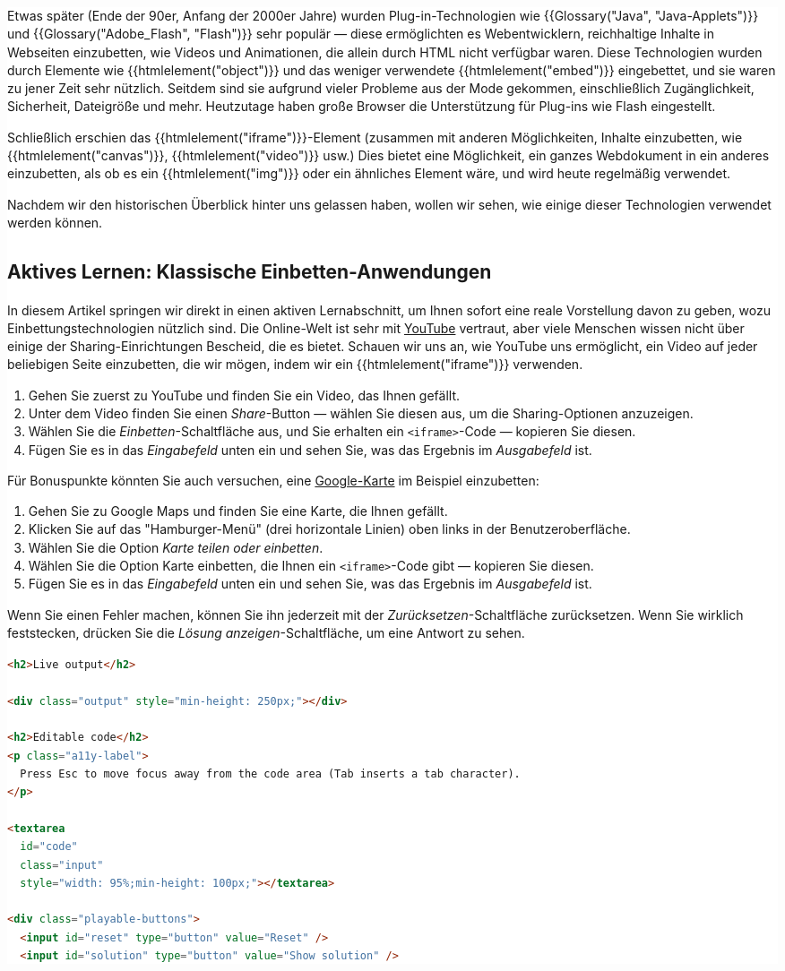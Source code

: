 Etwas später (Ende der 90er, Anfang der 2000er Jahre) wurden Plug-in-Technologien wie {{Glossary("Java", "Java-Applets")}} und {{Glossary("Adobe_Flash", "Flash")}} sehr populär — diese ermöglichten es Webentwicklern, reichhaltige Inhalte in Webseiten einzubetten, wie Videos und Animationen, die allein durch HTML nicht verfügbar waren. Diese Technologien wurden durch Elemente wie {{htmlelement("object")}} und das weniger verwendete {{htmlelement("embed")}} eingebettet, und sie waren zu jener Zeit sehr nützlich. Seitdem sind sie aufgrund vieler Probleme aus der Mode gekommen, einschließlich Zugänglichkeit, Sicherheit, Dateigröße und mehr. Heutzutage haben große Browser die Unterstützung für Plug-ins wie Flash eingestellt.

Schließlich erschien das {{htmlelement("iframe")}}-Element (zusammen mit anderen Möglichkeiten, Inhalte einzubetten, wie {{htmlelement("canvas")}}, {{htmlelement("video")}} usw.) Dies bietet eine Möglichkeit, ein ganzes Webdokument in ein anderes einzubetten, als ob es ein {{htmlelement("img")}} oder ein ähnliches Element wäre, und wird heute regelmäßig verwendet.

Nachdem wir den historischen Überblick hinter uns gelassen haben, wollen wir sehen, wie einige dieser Technologien verwendet werden können.

## Aktives Lernen: Klassische Einbetten-Anwendungen

In diesem Artikel springen wir direkt in einen aktiven Lernabschnitt, um Ihnen sofort eine reale Vorstellung davon zu geben, wozu Einbettungstechnologien nützlich sind. Die Online-Welt ist sehr mit [YouTube](https://www.youtube.com/) vertraut, aber viele Menschen wissen nicht über einige der Sharing-Einrichtungen Bescheid, die es bietet. Schauen wir uns an, wie YouTube uns ermöglicht, ein Video auf jeder beliebigen Seite einzubetten, die wir mögen, indem wir ein {{htmlelement("iframe")}} verwenden.

1. Gehen Sie zuerst zu YouTube und finden Sie ein Video, das Ihnen gefällt.
2. Unter dem Video finden Sie einen _Share_-Button — wählen Sie diesen aus, um die Sharing-Optionen anzuzeigen.
3. Wählen Sie die _Einbetten_-Schaltfläche aus, und Sie erhalten ein `<iframe>`-Code — kopieren Sie diesen.
4. Fügen Sie es in das _Eingabefeld_ unten ein und sehen Sie, was das Ergebnis im _Ausgabefeld_ ist.

Für Bonuspunkte könnten Sie auch versuchen, eine [Google-Karte](https://www.google.com/maps/) im Beispiel einzubetten:

1. Gehen Sie zu Google Maps und finden Sie eine Karte, die Ihnen gefällt.
2. Klicken Sie auf das "Hamburger-Menü" (drei horizontale Linien) oben links in der Benutzeroberfläche.
3. Wählen Sie die Option _Karte teilen oder einbetten_.
4. Wählen Sie die Option Karte einbetten, die Ihnen ein `<iframe>`-Code gibt — kopieren Sie diesen.
5. Fügen Sie es in das _Eingabefeld_ unten ein und sehen Sie, was das Ergebnis im _Ausgabefeld_ ist.

Wenn Sie einen Fehler machen, können Sie ihn jederzeit mit der _Zurücksetzen_-Schaltfläche zurücksetzen. Wenn Sie wirklich feststecken, drücken Sie die _Lösung anzeigen_-Schaltfläche, um eine Antwort zu sehen.

```html hidden
<h2>Live output</h2>

<div class="output" style="min-height: 250px;"></div>

<h2>Editable code</h2>
<p class="a11y-label">
  Press Esc to move focus away from the code area (Tab inserts a tab character).
</p>

<textarea
  id="code"
  class="input"
  style="width: 95%;min-height: 100px;"></textarea>

<div class="playable-buttons">
  <input id="reset" type="button" value="Reset" />
  <input id="solution" type="button" value="Show solution" />
```